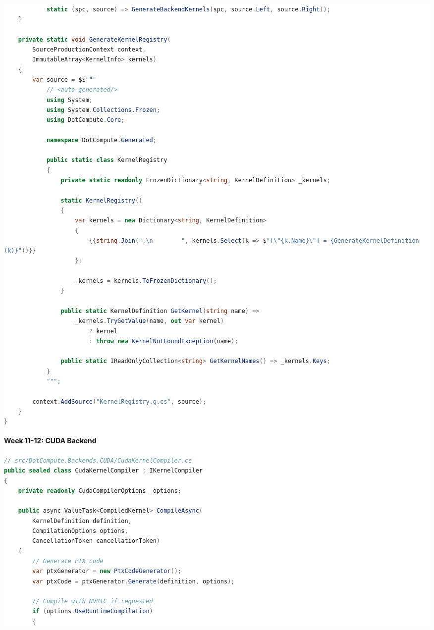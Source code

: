```csharp
            static (spc, source) => GenerateBackendKernels(spc, source.Left, source.Right));
    }
    
    private static void GenerateKernelRegistry(
        SourceProductionContext context,
        ImmutableArray<KernelInfo> kernels)
    {
        var source = $$"""
            // <auto-generated/>
            using System;
            using System.Collections.Frozen;
            using DotCompute.Core;
            
            namespace DotCompute.Generated;
            
            public static class KernelRegistry
            {
                private static readonly FrozenDictionary<string, KernelDefinition> _kernels;
                
                static KernelRegistry()
                {
                    var kernels = new Dictionary<string, KernelDefinition>
                    {
                        {{string.Join(",\n        ", kernels.Select(k => $"[\"{k.Name}\"] = {GenerateKernelDefinition(k)}"))}}
                    };
                    
                    _kernels = kernels.ToFrozenDictionary();
                }
                
                public static KernelDefinition GetKernel(string name) =>
                    _kernels.TryGetValue(name, out var kernel) 
                        ? kernel 
                        : throw new KernelNotFoundException(name);
                
                public static IReadOnlyCollection<string> GetKernelNames() => _kernels.Keys;
            }
            """;
        
        context.AddSource("KernelRegistry.g.cs", source);
    }
}
```

#### Week 11-12: CUDA Backend
```csharp
// src/DotCompute.Backends.CUDA/CudaKernelCompiler.cs
public sealed class CudaKernelCompiler : IKernelCompiler
{
    private readonly CudaCompilerOptions _options;
    
    public async ValueTask<CompiledKernel> CompileAsync(
        KernelDefinition definition,
        CompilationOptions options,
        CancellationToken cancellationToken)
    {
        // Generate PTX code
        var ptxGenerator = new PtxCodeGenerator();
        var ptxCode = ptxGenerator.Generate(definition, options);
        
        // Compile with NVRTC if requested
        if (options.UseRuntimeCompilation)
        {
```